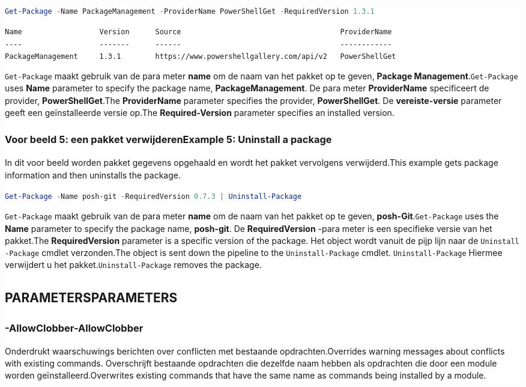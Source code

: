 ```powershell
Get-Package -Name PackageManagement -ProviderName PowerShellGet -RequiredVersion 1.3.1
```

```Output
Name                  Version      Source                                     ProviderName
----                  -------      ------                                     ------------
PackageManagement     1.3.1        https://www.powershellgallery.com/api/v2   PowerShellGet
```

<span data-ttu-id="77dec-128">`Get-Package` maakt gebruik van de para meter **name** om de naam van het pakket op te geven, **Package Management**.</span><span class="sxs-lookup"><span data-stu-id="77dec-128">`Get-Package` uses **Name** parameter to specify the package name, **PackageManagement**.</span></span> <span data-ttu-id="77dec-129">De para meter **ProviderName** specificeert de provider, **PowerShellGet**.</span><span class="sxs-lookup"><span data-stu-id="77dec-129">The **ProviderName** parameter specifies the provider, **PowerShellGet**.</span></span> <span data-ttu-id="77dec-130">De **vereiste-versie** parameter geeft een geïnstalleerde versie op.</span><span class="sxs-lookup"><span data-stu-id="77dec-130">The **Required-Version** parameter specifies an installed version.</span></span>

### <span data-ttu-id="77dec-131">Voor beeld 5: een pakket verwijderen</span><span class="sxs-lookup"><span data-stu-id="77dec-131">Example 5: Uninstall a package</span></span>

<span data-ttu-id="77dec-132">In dit voor beeld worden pakket gegevens opgehaald en wordt het pakket vervolgens verwijderd.</span><span class="sxs-lookup"><span data-stu-id="77dec-132">This example gets package information and then uninstalls the package.</span></span>

```powershell
Get-Package -Name posh-git -RequiredVersion 0.7.3 | Uninstall-Package
```

<span data-ttu-id="77dec-133">`Get-Package` maakt gebruik van de para meter **name** om de naam van het pakket op te geven, **posh-Git**.</span><span class="sxs-lookup"><span data-stu-id="77dec-133">`Get-Package` uses the **Name** parameter to specify the package name, **posh-git**.</span></span> <span data-ttu-id="77dec-134">De **RequiredVersion** -para meter is een specifieke versie van het pakket.</span><span class="sxs-lookup"><span data-stu-id="77dec-134">The **RequiredVersion** parameter is a specific version of the package.</span></span> <span data-ttu-id="77dec-135">Het object wordt vanuit de pijp lijn naar de `Uninstall-Package` cmdlet verzonden.</span><span class="sxs-lookup"><span data-stu-id="77dec-135">The object is sent down the pipeline to the `Uninstall-Package` cmdlet.</span></span> <span data-ttu-id="77dec-136">`Uninstall-Package` Hiermee verwijdert u het pakket.</span><span class="sxs-lookup"><span data-stu-id="77dec-136">`Uninstall-Package` removes the package.</span></span>

## <span data-ttu-id="77dec-137">PARAMETERS</span><span class="sxs-lookup"><span data-stu-id="77dec-137">PARAMETERS</span></span>

### <span data-ttu-id="77dec-138">-AllowClobber</span><span class="sxs-lookup"><span data-stu-id="77dec-138">-AllowClobber</span></span>

<span data-ttu-id="77dec-139">Onderdrukt waarschuwings berichten over conflicten met bestaande opdrachten.</span><span class="sxs-lookup"><span data-stu-id="77dec-139">Overrides warning messages about conflicts with existing commands.</span></span> <span data-ttu-id="77dec-140">Overschrijft bestaande opdrachten die dezelfde naam hebben als opdrachten die door een module worden geïnstalleerd.</span><span class="sxs-lookup"><span data-stu-id="77dec-140">Overwrites existing commands that have the same name as commands being installed by a module.</span></span>
